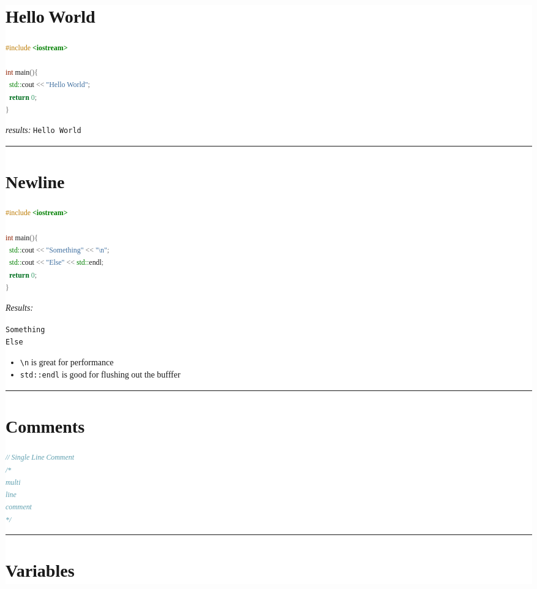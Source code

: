 <style>
* {
  font-family: VictorMono NFM Bold;
}
</style>


# Hello World
```cpp
#include <iostream>

int main(){
  std::cout << "Hello World";
  return 0;
}
```

*results:* `Hello World`
___
# Newline

```cpp
#include <iostream>

int main(){
  std::cout << "Something" << "\n";
  std::cout << "Else" << std::endl;
  return 0;
}
```

*Results:*
```
Something
Else
```

- `\n` is great for performance
- `std::endl` is good for flushing out the bufffer
___
# Comments

```cpp
// Single Line Comment
/*
multi
line
comment
*/
```
___
# Variables
